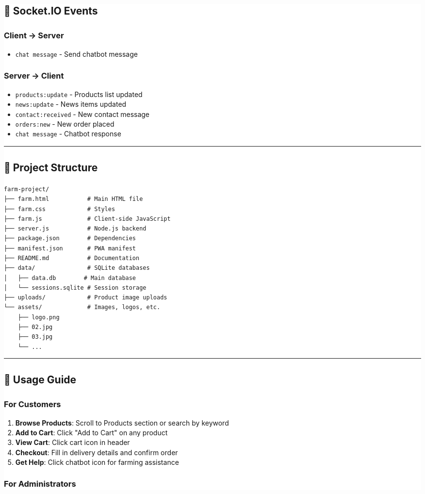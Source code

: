 
## 🔌 Socket.IO Events

### Client → Server
- `chat message` - Send chatbot message

### Server → Client
- `products:update` - Products list updated
- `news:update` - News items updated
- `contact:received` - New contact message
- `orders:new` - New order placed
- `chat message` - Chatbot response

---

## 📁 Project Structure

```
farm-project/
├── farm.html           # Main HTML file
├── farm.css            # Styles
├── farm.js             # Client-side JavaScript
├── server.js           # Node.js backend
├── package.json        # Dependencies
├── manifest.json       # PWA manifest
├── README.md           # Documentation
├── data/               # SQLite databases
│   ├── data.db        # Main database
│   └── sessions.sqlite # Session storage
├── uploads/            # Product image uploads
└── assets/             # Images, logos, etc.
    ├── logo.png
    ├── 02.jpg
    ├── 03.jpg
    └── ...
```

---

## 🎯 Usage Guide

### For Customers

1. **Browse Products**: Scroll to Products section or search by keyword
2. **Add to Cart**: Click "Add to Cart" on any product
3. **View Cart**: Click cart icon in header
4. **Checkout**: Fill in delivery details and confirm order
5. **Get Help**: Click chatbot icon for farming assistance

### For Administrators
